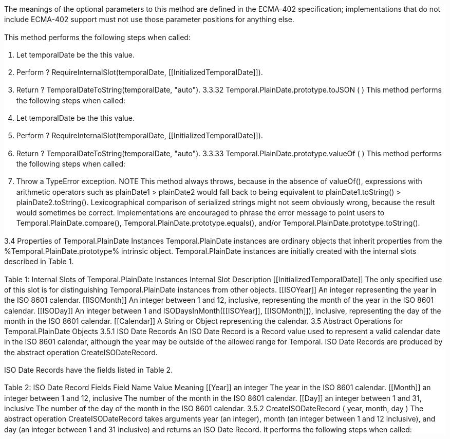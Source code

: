 The meanings of the optional parameters to this method are defined in the ECMA-402 specification; implementations that do not include ECMA-402 support must not use those parameter positions for anything else.

This method performs the following steps when called:

1. Let temporalDate be the this value.
2. Perform ? RequireInternalSlot(temporalDate, [[InitializedTemporalDate]]).
3. Return ? TemporalDateToString(temporalDate, "auto").
   3.3.32 Temporal.PlainDate.prototype.toJSON ( )
   This method performs the following steps when called:

4. Let temporalDate be the this value.
5. Perform ? RequireInternalSlot(temporalDate, [[InitializedTemporalDate]]).
6. Return ? TemporalDateToString(temporalDate, "auto").
   3.3.33 Temporal.PlainDate.prototype.valueOf ( )
   This method performs the following steps when called:

7. Throw a TypeError exception.
   NOTE
   This method always throws, because in the absence of valueOf(), expressions with arithmetic operators such as plainDate1 > plainDate2 would fall back to being equivalent to plainDate1.toString() > plainDate2.toString(). Lexicographical comparison of serialized strings might not seem obviously wrong, because the result would sometimes be correct. Implementations are encouraged to phrase the error message to point users to Temporal.PlainDate.compare(), Temporal.PlainDate.prototype.equals(), and/or Temporal.PlainDate.prototype.toString().

3.4 Properties of Temporal.PlainDate Instances
Temporal.PlainDate instances are ordinary objects that inherit properties from the %Temporal.PlainDate.prototype% intrinsic object. Temporal.PlainDate instances are initially created with the internal slots described in Table 1.

Table 1: Internal Slots of Temporal.PlainDate Instances
Internal Slot Description
[[InitializedTemporalDate]] The only specified use of this slot is for distinguishing Temporal.PlainDate instances from other objects.
[[ISOYear]] An integer representing the year in the ISO 8601 calendar.
[[ISOMonth]] An integer between 1 and 12, inclusive, representing the month of the year in the ISO 8601 calendar.
[[ISODay]] An integer between 1 and ISODaysInMonth([[ISOYear]], [[ISOMonth]]), inclusive, representing the day of the month in the ISO 8601 calendar.
[[Calendar]] A String or Object representing the calendar.
3.5 Abstract Operations for Temporal.PlainDate Objects
3.5.1 ISO Date Records
An ISO Date Record is a Record value used to represent a valid calendar date in the ISO 8601 calendar, although the year may be outside of the allowed range for Temporal. ISO Date Records are produced by the abstract operation CreateISODateRecord.

ISO Date Records have the fields listed in Table 2.

Table 2: ISO Date Record Fields
Field Name Value Meaning
[[Year]] an integer The year in the ISO 8601 calendar.
[[Month]] an integer between 1 and 12, inclusive The number of the month in the ISO 8601 calendar.
[[Day]] an integer between 1 and 31, inclusive The number of the day of the month in the ISO 8601 calendar.
3.5.2 CreateISODateRecord ( year, month, day )
The abstract operation CreateISODateRecord takes arguments year (an integer), month (an integer between 1 and 12 inclusive), and day (an integer between 1 and 31 inclusive) and returns an ISO Date Record. It performs the following steps when called:
